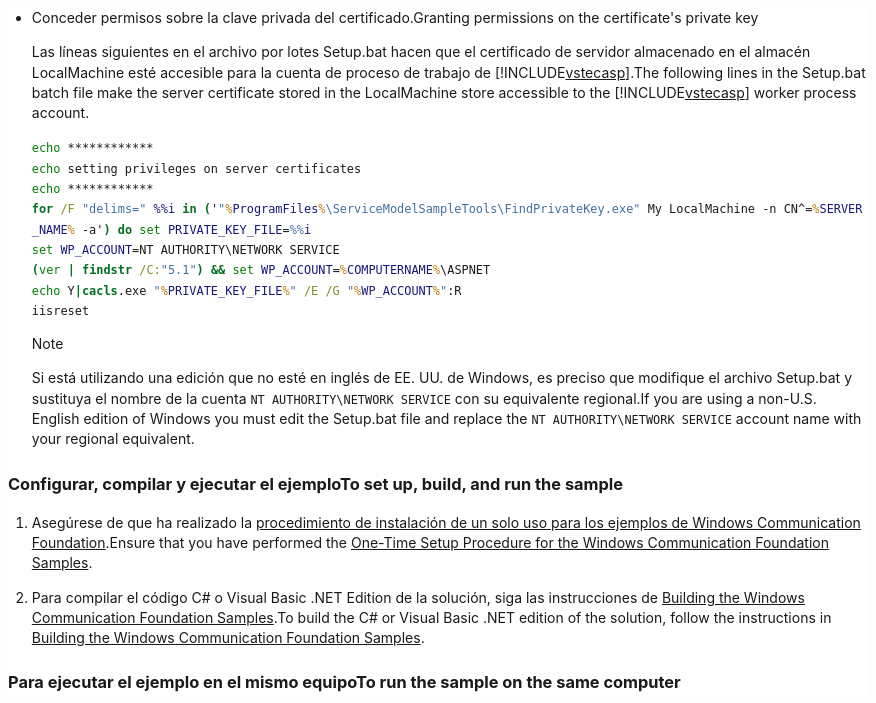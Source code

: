 -   <span data-ttu-id="1b709-141">Conceder permisos sobre la clave privada del certificado.</span><span class="sxs-lookup"><span data-stu-id="1b709-141">Granting permissions on the certificate's private key</span></span>  
  
     <span data-ttu-id="1b709-142">Las líneas siguientes en el archivo por lotes Setup.bat hacen que el certificado de servidor almacenado en el almacén LocalMachine esté accesible para la cuenta de proceso de trabajo de [!INCLUDE[vstecasp](../../../../includes/vstecasp-md.md)].</span><span class="sxs-lookup"><span data-stu-id="1b709-142">The following lines in the Setup.bat batch file make the server certificate stored in the LocalMachine store accessible to the [!INCLUDE[vstecasp](../../../../includes/vstecasp-md.md)] worker process account.</span></span>  
  
    ```bat
    echo ************  
    echo setting privileges on server certificates  
    echo ************  
    for /F "delims=" %%i in ('"%ProgramFiles%\ServiceModelSampleTools\FindPrivateKey.exe" My LocalMachine -n CN^=%SERVER_NAME% -a') do set PRIVATE_KEY_FILE=%%i  
    set WP_ACCOUNT=NT AUTHORITY\NETWORK SERVICE  
    (ver | findstr /C:"5.1") && set WP_ACCOUNT=%COMPUTERNAME%\ASPNET  
    echo Y|cacls.exe "%PRIVATE_KEY_FILE%" /E /G "%WP_ACCOUNT%":R  
    iisreset  
    ```  
  
    > [!NOTE]
    >  <span data-ttu-id="1b709-143">Si está utilizando una edición que no esté en inglés de EE. UU. de Windows, es preciso que modifique el archivo Setup.bat y sustituya el nombre de la cuenta `NT AUTHORITY\NETWORK SERVICE` con su equivalente regional.</span><span class="sxs-lookup"><span data-stu-id="1b709-143">If you are using a non-U.S. English edition of Windows you must edit the Setup.bat file and replace the `NT AUTHORITY\NETWORK SERVICE` account name with your regional equivalent.</span></span>  
  
### <a name="to-set-up-build-and-run-the-sample"></a><span data-ttu-id="1b709-144">Configurar, compilar y ejecutar el ejemplo</span><span class="sxs-lookup"><span data-stu-id="1b709-144">To set up, build, and run the sample</span></span>  
  
1.  <span data-ttu-id="1b709-145">Asegúrese de que ha realizado la [procedimiento de instalación de un solo uso para los ejemplos de Windows Communication Foundation](../../../../docs/framework/wcf/samples/one-time-setup-procedure-for-the-wcf-samples.md).</span><span class="sxs-lookup"><span data-stu-id="1b709-145">Ensure that you have performed the [One-Time Setup Procedure for the Windows Communication Foundation Samples](../../../../docs/framework/wcf/samples/one-time-setup-procedure-for-the-wcf-samples.md).</span></span>  
  
2.  <span data-ttu-id="1b709-146">Para compilar el código C# o Visual Basic .NET Edition de la solución, siga las instrucciones de [Building the Windows Communication Foundation Samples](../../../../docs/framework/wcf/samples/building-the-samples.md).</span><span class="sxs-lookup"><span data-stu-id="1b709-146">To build the C# or Visual Basic .NET edition of the solution, follow the instructions in [Building the Windows Communication Foundation Samples](../../../../docs/framework/wcf/samples/building-the-samples.md).</span></span>  
  
### <a name="to-run-the-sample-on-the-same-computer"></a><span data-ttu-id="1b709-147">Para ejecutar el ejemplo en el mismo equipo</span><span class="sxs-lookup"><span data-stu-id="1b709-147">To run the sample on the same computer</span></span>  
  
